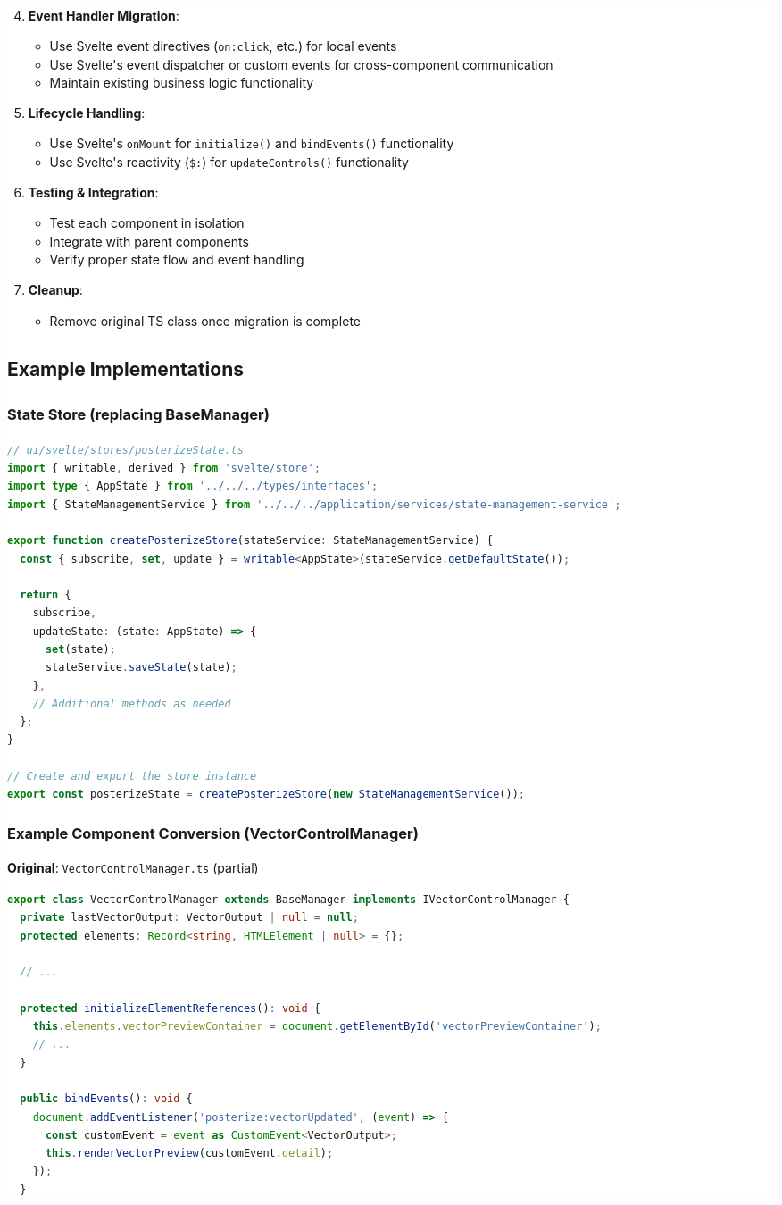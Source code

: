 4. **Event Handler Migration**:
   - Use Svelte event directives (`on:click`, etc.) for local events
   - Use Svelte's event dispatcher or custom events for cross-component communication
   - Maintain existing business logic functionality

5. **Lifecycle Handling**:
   - Use Svelte's `onMount` for `initialize()` and `bindEvents()` functionality
   - Use Svelte's reactivity (`$:`) for `updateControls()` functionality

6. **Testing & Integration**:
   - Test each component in isolation
   - Integrate with parent components
   - Verify proper state flow and event handling

7. **Cleanup**:
   - Remove original TS class once migration is complete

## Example Implementations

### State Store (replacing BaseManager)

```typescript
// ui/svelte/stores/posterizeState.ts
import { writable, derived } from 'svelte/store';
import type { AppState } from '../../../types/interfaces';
import { StateManagementService } from '../../../application/services/state-management-service';

export function createPosterizeStore(stateService: StateManagementService) {
  const { subscribe, set, update } = writable<AppState>(stateService.getDefaultState());
  
  return {
    subscribe,
    updateState: (state: AppState) => {
      set(state);
      stateService.saveState(state);
    },
    // Additional methods as needed
  };
}

// Create and export the store instance
export const posterizeState = createPosterizeStore(new StateManagementService());
```

### Example Component Conversion (VectorControlManager)

**Original**: `VectorControlManager.ts` (partial)
```typescript
export class VectorControlManager extends BaseManager implements IVectorControlManager {
  private lastVectorOutput: VectorOutput | null = null;
  protected elements: Record<string, HTMLElement | null> = {};

  // ...
  
  protected initializeElementReferences(): void {
    this.elements.vectorPreviewContainer = document.getElementById('vectorPreviewContainer');
    // ...
  }
  
  public bindEvents(): void {
    document.addEventListener('posterize:vectorUpdated', (event) => {
      const customEvent = event as CustomEvent<VectorOutput>;
      this.renderVectorPreview(customEvent.detail);
    });
  }
```